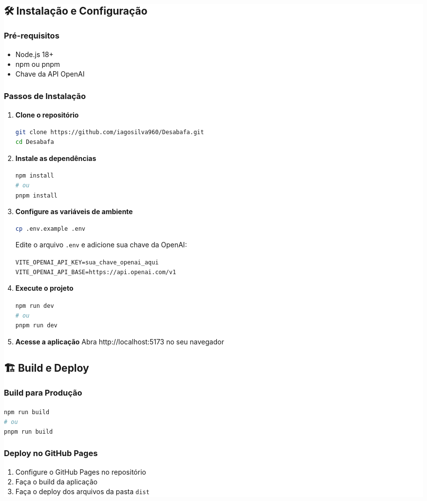 ## 🛠️ Instalação e Configuração

### Pré-requisitos
- Node.js 18+
- npm ou pnpm
- Chave da API OpenAI

### Passos de Instalação

1. **Clone o repositório**
   ```bash
   git clone https://github.com/iagosilva960/Desabafa.git
   cd Desabafa
   ```

2. **Instale as dependências**
   ```bash
   npm install
   # ou
   pnpm install
   ```

3. **Configure as variáveis de ambiente**
   ```bash
   cp .env.example .env
   ```
   
   Edite o arquivo `.env` e adicione sua chave da OpenAI:
   ```
   VITE_OPENAI_API_KEY=sua_chave_openai_aqui
   VITE_OPENAI_API_BASE=https://api.openai.com/v1
   ```

4. **Execute o projeto**
   ```bash
   npm run dev
   # ou
   pnpm run dev
   ```

5. **Acesse a aplicação**
   Abra http://localhost:5173 no seu navegador

## 🏗️ Build e Deploy

### Build para Produção
```bash
npm run build
# ou
pnpm run build
```

### Deploy no GitHub Pages
1. Configure o GitHub Pages no repositório
2. Faça o build da aplicação
3. Faça o deploy dos arquivos da pasta `dist`
